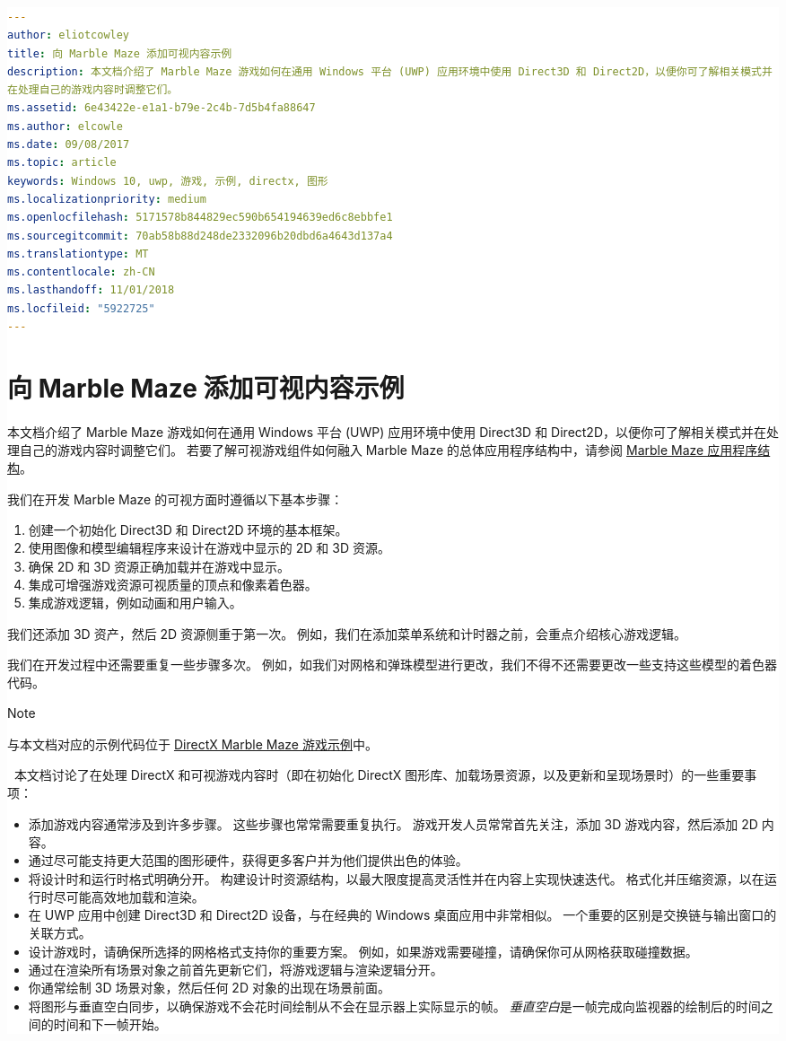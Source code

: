 ```yaml
---
author: eliotcowley
title: 向 Marble Maze 添加可视内容示例
description: 本文档介绍了 Marble Maze 游戏如何在通用 Windows 平台 (UWP) 应用环境中使用 Direct3D 和 Direct2D，以便你可了解相关模式并在处理自己的游戏内容时调整它们。
ms.assetid: 6e43422e-e1a1-b79e-2c4b-7d5b4fa88647
ms.author: elcowle
ms.date: 09/08/2017
ms.topic: article
keywords: Windows 10, uwp, 游戏, 示例, directx, 图形
ms.localizationpriority: medium
ms.openlocfilehash: 5171578b844829ec590b654194639ed6c8ebbfe1
ms.sourcegitcommit: 70ab58b88d248de2332096b20dbd6a4643d137a4
ms.translationtype: MT
ms.contentlocale: zh-CN
ms.lasthandoff: 11/01/2018
ms.locfileid: "5922725"
---
```

# <a name="adding-visual-content-to-the-marble-maze-sample"></a>向 Marble Maze 添加可视内容示例




本文档介绍了 Marble Maze 游戏如何在通用 Windows 平台 (UWP) 应用环境中使用 Direct3D 和 Direct2D，以便你可了解相关模式并在处理自己的游戏内容时调整它们。 若要了解可视游戏组件如何融入 Marble Maze 的总体应用程序结构中，请参阅 [Marble Maze 应用程序结构](marble-maze-application-structure.md)。

我们在开发 Marble Maze 的可视方面时遵循以下基本步骤：

1.  创建一个初始化 Direct3D 和 Direct2D 环境的基本框架。
2.  使用图像和模型编辑程序来设计在游戏中显示的 2D 和 3D 资源。
3.  确保 2D 和 3D 资源正确加载并在游戏中显示。
4.  集成可增强游戏资源可视质量的顶点和像素着色器。
5.  集成游戏逻辑，例如动画和用户输入。

我们还添加 3D 资产，然后 2D 资源侧重于第一次。 例如，我们在添加菜单系统和计时器之前，会重点介绍核心游戏逻辑。

我们在开发过程中还需要重复一些步骤多次。 例如，如我们对网格和弹珠模型进行更改，我们不得不还需要更改一些支持这些模型的着色器代码。

> [!NOTE]
> 与本文档对应的示例代码位于 [DirectX Marble Maze 游戏示例](http://go.microsoft.com/fwlink/?LinkId=624011)中。

 
本文档讨论了在处理 DirectX 和可视游戏内容时（即在初始化 DirectX 图形库、加载场景资源，以及更新和呈现场景时）的一些重要事项：

-   添加游戏内容通常涉及到许多步骤。 这些步骤也常常需要重复执行。 游戏开发人员常常首先关注，添加 3D 游戏内容，然后添加 2D 内容。
-   通过尽可能支持更大范围的图形硬件，获得更多客户并为他们提供出色的体验。
-   将设计时和运行时格式明确分开。 构建设计时资源结构，以最大限度提高灵活性并在内容上实现快速迭代。 格式化并压缩资源，以在运行时尽可能高效地加载和渲染。
-   在 UWP 应用中创建 Direct3D 和 Direct2D 设备，与在经典的 Windows 桌面应用中非常相似。 一个重要的区别是交换链与输出窗口的关联方式。
-   设计游戏时，请确保所选择的网格格式支持你的重要方案。 例如，如果游戏需要碰撞，请确保你可从网格获取碰撞数据。
-   通过在渲染所有场景对象之前首先更新它们，将游戏逻辑与渲染逻辑分开。
-   你通常绘制 3D 场景对象，然后任何 2D 对象的出现在场景前面。
-   将图形与垂直空白同步，以确保游戏不会花时间绘制从不会在显示器上实际显示的帧。 *垂直空白*是一帧完成向监视器的绘制后的时间之间的时间和下一帧开始。
